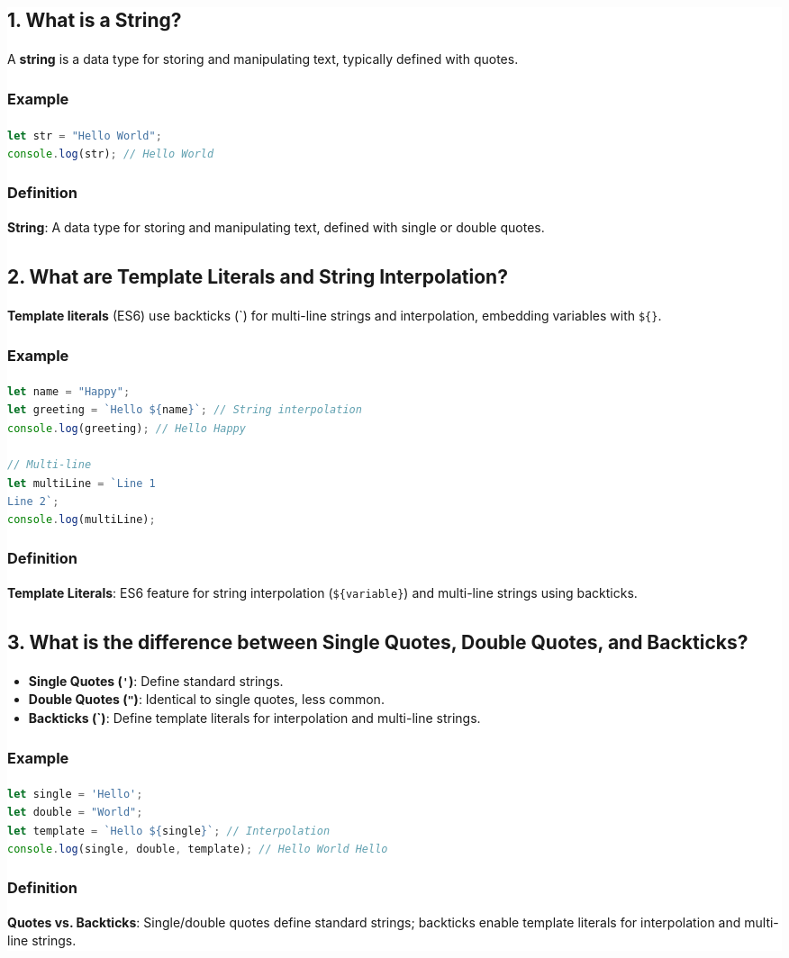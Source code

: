 ## 1. What is a String?

A **string** is a data type for storing and manipulating text, typically defined with quotes.

### Example
```javascript
let str = "Hello World";
console.log(str); // Hello World
```

### Definition
**String**: A data type for storing and manipulating text, defined with single or double quotes.

## 2. What are Template Literals and String Interpolation?

**Template literals** (ES6) use backticks (\`) for multi-line strings and interpolation, embedding variables with `${}`.

### Example
```javascript
let name = "Happy";
let greeting = `Hello ${name}`; // String interpolation
console.log(greeting); // Hello Happy

// Multi-line
let multiLine = `Line 1
Line 2`;
console.log(multiLine);
```

### Definition
**Template Literals**: ES6 feature for string interpolation (`${variable}`) and multi-line strings using backticks.

## 3. What is the difference between Single Quotes, Double Quotes, and Backticks?

- **Single Quotes (`'`)**: Define standard strings.
- **Double Quotes (`"`)**: Identical to single quotes, less common.
- **Backticks (\`)**: Define template literals for interpolation and multi-line strings.

### Example
```javascript
let single = 'Hello';
let double = "World";
let template = `Hello ${single}`; // Interpolation
console.log(single, double, template); // Hello World Hello
```

### Definition
**Quotes vs. Backticks**: Single/double quotes define standard strings; backticks enable template literals for interpolation and multi-line strings.
